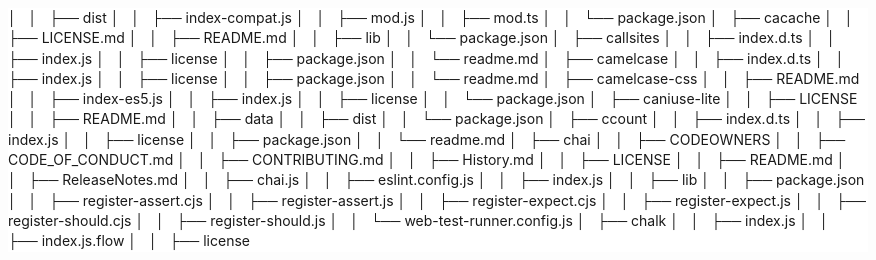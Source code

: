 │   │   ├── dist
│   │   ├── index-compat.js
│   │   ├── mod.js
│   │   ├── mod.ts
│   │   └── package.json
│   ├── cacache
│   │   ├── LICENSE.md
│   │   ├── README.md
│   │   ├── lib
│   │   └── package.json
│   ├── callsites
│   │   ├── index.d.ts
│   │   ├── index.js
│   │   ├── license
│   │   ├── package.json
│   │   └── readme.md
│   ├── camelcase
│   │   ├── index.d.ts
│   │   ├── index.js
│   │   ├── license
│   │   ├── package.json
│   │   └── readme.md
│   ├── camelcase-css
│   │   ├── README.md
│   │   ├── index-es5.js
│   │   ├── index.js
│   │   ├── license
│   │   └── package.json
│   ├── caniuse-lite
│   │   ├── LICENSE
│   │   ├── README.md
│   │   ├── data
│   │   ├── dist
│   │   └── package.json
│   ├── ccount
│   │   ├── index.d.ts
│   │   ├── index.js
│   │   ├── license
│   │   ├── package.json
│   │   └── readme.md
│   ├── chai
│   │   ├── CODEOWNERS
│   │   ├── CODE_OF_CONDUCT.md
│   │   ├── CONTRIBUTING.md
│   │   ├── History.md
│   │   ├── LICENSE
│   │   ├── README.md
│   │   ├── ReleaseNotes.md
│   │   ├── chai.js
│   │   ├── eslint.config.js
│   │   ├── index.js
│   │   ├── lib
│   │   ├── package.json
│   │   ├── register-assert.cjs
│   │   ├── register-assert.js
│   │   ├── register-expect.cjs
│   │   ├── register-expect.js
│   │   ├── register-should.cjs
│   │   ├── register-should.js
│   │   └── web-test-runner.config.js
│   ├── chalk
│   │   ├── index.js
│   │   ├── index.js.flow
│   │   ├── license